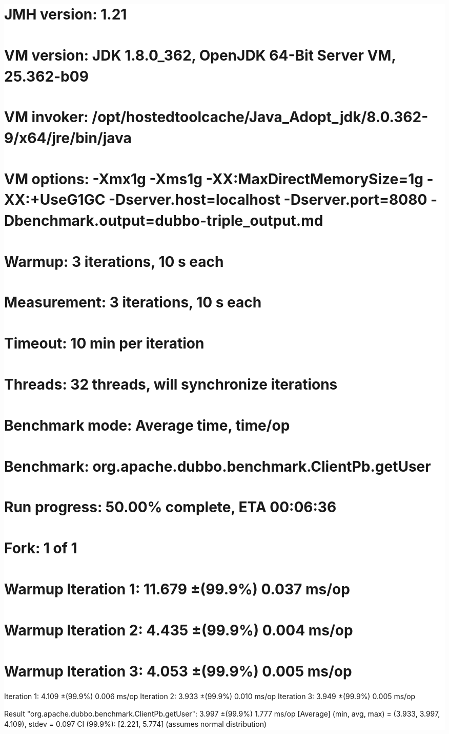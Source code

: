 
# JMH version: 1.21
# VM version: JDK 1.8.0_362, OpenJDK 64-Bit Server VM, 25.362-b09
# VM invoker: /opt/hostedtoolcache/Java_Adopt_jdk/8.0.362-9/x64/jre/bin/java
# VM options: -Xmx1g -Xms1g -XX:MaxDirectMemorySize=1g -XX:+UseG1GC -Dserver.host=localhost -Dserver.port=8080 -Dbenchmark.output=dubbo-triple_output.md
# Warmup: 3 iterations, 10 s each
# Measurement: 3 iterations, 10 s each
# Timeout: 10 min per iteration
# Threads: 32 threads, will synchronize iterations
# Benchmark mode: Average time, time/op
# Benchmark: org.apache.dubbo.benchmark.ClientPb.getUser

# Run progress: 50.00% complete, ETA 00:06:36
# Fork: 1 of 1
# Warmup Iteration   1: 11.679 ±(99.9%) 0.037 ms/op
# Warmup Iteration   2: 4.435 ±(99.9%) 0.004 ms/op
# Warmup Iteration   3: 4.053 ±(99.9%) 0.005 ms/op
Iteration   1: 4.109 ±(99.9%) 0.006 ms/op
Iteration   2: 3.933 ±(99.9%) 0.010 ms/op
Iteration   3: 3.949 ±(99.9%) 0.005 ms/op


Result "org.apache.dubbo.benchmark.ClientPb.getUser":
  3.997 ±(99.9%) 1.777 ms/op [Average]
  (min, avg, max) = (3.933, 3.997, 4.109), stdev = 0.097
  CI (99.9%): [2.221, 5.774] (assumes normal distribution)
